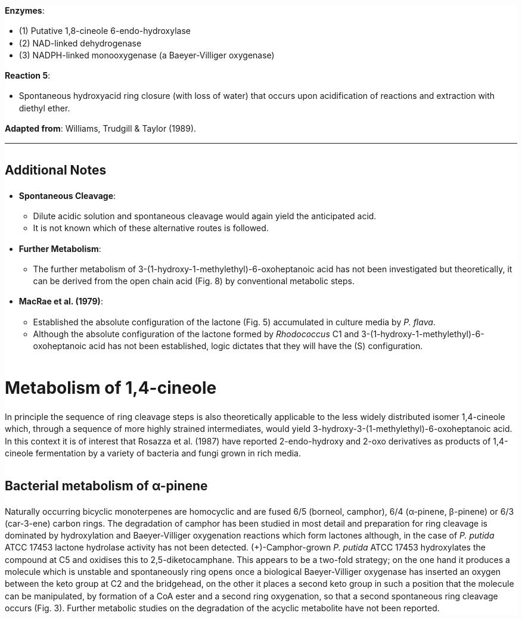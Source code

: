 **Enzymes**:
- (1) Putative 1,8-cineole 6-endo-hydroxylase
- (2) NAD-linked dehydrogenase
- (3) NADPH-linked monooxygenase (a Baeyer-Villiger oxygenase)

**Reaction 5**:
- Spontaneous hydroxyacid ring closure (with loss of water) that occurs upon acidification of reactions and extraction with diethyl ether.

**Adapted from**: Williams, Trudgill & Taylor (1989).

---

## Additional Notes

- **Spontaneous Cleavage**:
  - Dilute acidic solution and spontaneous cleavage would again yield the anticipated acid.
  - It is not known which of these alternative routes is followed.

- **Further Metabolism**:
  - The further metabolism of 3-(1-hydroxy-1-methylethyl)-6-oxoheptanoic acid has not been investigated but theoretically, it can be derived from the open chain acid (Fig. 8) by conventional metabolic steps.

- **MacRae et al. (1979)**:
  - Established the absolute configuration of the lactone (Fig. 5) accumulated in culture media by *P. flava*.
  - Although the absolute configuration of the lactone formed by *Rhodococcus* C1 and 3-(1-hydroxy-1-methylethyl)-6-oxoheptanoic acid has not been established, logic dictates that they will have the (S) configuration.

# Metabolism of 1,4-cineole

In principle the sequence of ring cleavage steps is also theoretically applicable to the less widely distributed isomer 1,4-cineole which, through a sequence of more highly strained intermediates, would yield 3-hydroxy-3-(1-methylethyl)-6-oxoheptanoic acid. In this context it is of interest that Rosazza et al. (1987) have reported 2-endo-hydroxy and 2-oxo derivatives as products of 1,4-cineole fermentation by a variety of bacteria and fungi grown in rich media.

## Bacterial metabolism of α-pinene

Naturally occurring bicyclic monoterpenes are homocyclic and are fused 6/5 (borneol, camphor), 6/4 (α-pinene, β-pinene) or 6/3 (car-3-ene) carbon rings. The degradation of camphor has been studied in most detail and preparation for ring cleavage is dominated by hydroxylation and Baeyer-Villiger oxygenation reactions which form lactones although, in the case of *P. putida* ATCC 17453 lactone hydrolase activity has not been detected. (+)-Camphor-grown *P. putida* ATCC 17453 hydroxylates the compound at C5 and oxidises this to 2,5-diketocamphane. This appears to be a two-fold strategy; on the one hand it produces a molecule which is unstable and spontaneously ring opens once a biological Baeyer-Villiger oxygenase has inserted an oxygen between the keto group at C2 and the bridgehead, on the other it places a second keto group in such a position that the molecule can be manipulated, by formation of a CoA ester and a second ring oxygenation, so that a second spontaneous ring cleavage occurs (Fig. 3). Further metabolic studies on the degradation of the acyclic metabolite have not been reported.
